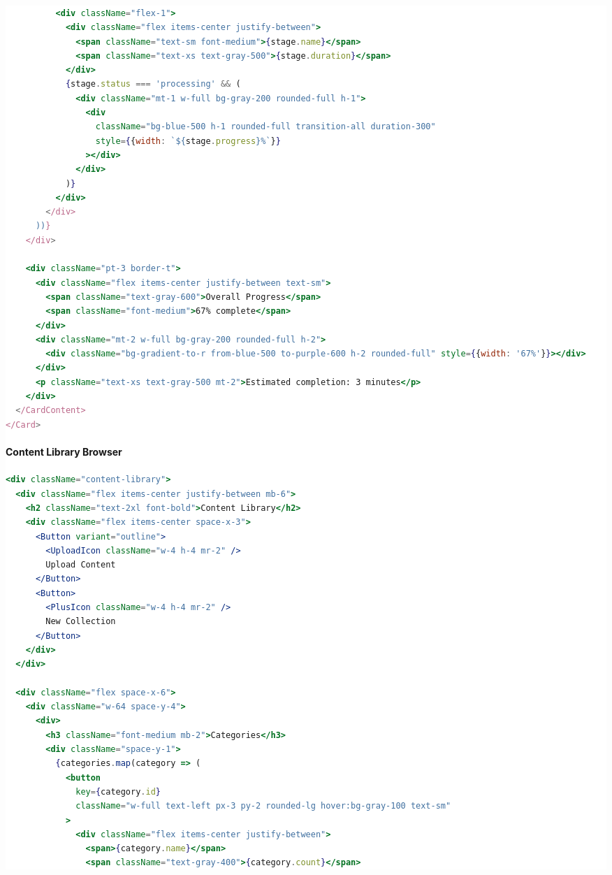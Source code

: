 ```jsx
          <div className="flex-1">
            <div className="flex items-center justify-between">
              <span className="text-sm font-medium">{stage.name}</span>
              <span className="text-xs text-gray-500">{stage.duration}</span>
            </div>
            {stage.status === 'processing' && (
              <div className="mt-1 w-full bg-gray-200 rounded-full h-1">
                <div 
                  className="bg-blue-500 h-1 rounded-full transition-all duration-300"
                  style={{width: `${stage.progress}%`}}
                ></div>
              </div>
            )}
          </div>
        </div>
      ))}
    </div>
    
    <div className="pt-3 border-t">
      <div className="flex items-center justify-between text-sm">
        <span className="text-gray-600">Overall Progress</span>
        <span className="font-medium">67% complete</span>
      </div>
      <div className="mt-2 w-full bg-gray-200 rounded-full h-2">
        <div className="bg-gradient-to-r from-blue-500 to-purple-600 h-2 rounded-full" style={{width: '67%'}}></div>
      </div>
      <p className="text-xs text-gray-500 mt-2">Estimated completion: 3 minutes</p>
    </div>
  </CardContent>
</Card>
```

#### Content Library Browser
```jsx
<div className="content-library">
  <div className="flex items-center justify-between mb-6">
    <h2 className="text-2xl font-bold">Content Library</h2>
    <div className="flex items-center space-x-3">
      <Button variant="outline">
        <UploadIcon className="w-4 h-4 mr-2" />
        Upload Content
      </Button>
      <Button>
        <PlusIcon className="w-4 h-4 mr-2" />
        New Collection
      </Button>
    </div>
  </div>
  
  <div className="flex space-x-6">
    <div className="w-64 space-y-4">
      <div>
        <h3 className="font-medium mb-2">Categories</h3>
        <div className="space-y-1">
          {categories.map(category => (
            <button
              key={category.id}
              className="w-full text-left px-3 py-2 rounded-lg hover:bg-gray-100 text-sm"
            >
              <div className="flex items-center justify-between">
                <span>{category.name}</span>
                <span className="text-gray-400">{category.count}</span>
```